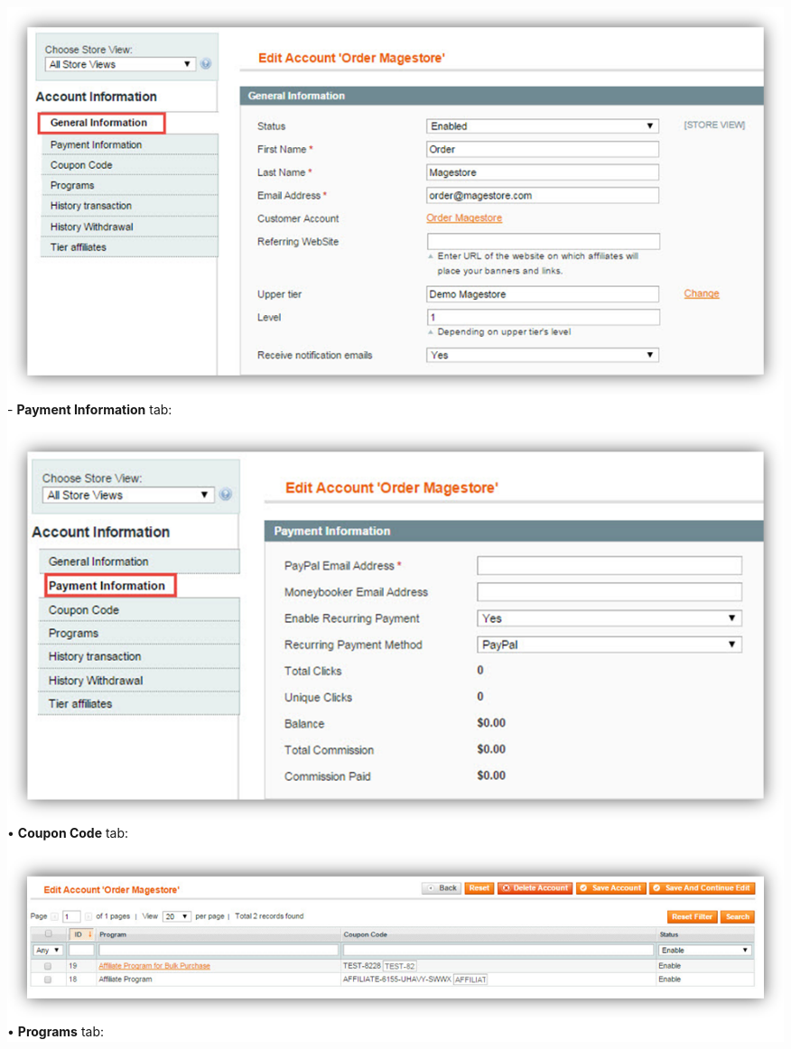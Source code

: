 ![](https://github.com/Magestore/Docs/blob/master/extensions/Magento%201%20Extensions/Image_Affiliate%20Platinum/image074.png) 
     -	**Payment Information** tab:
     
![](https://github.com/Magestore/Docs/blob/master/extensions/Magento%201%20Extensions/Image_Affiliate%20Platinum/image075.png) 
     •	**Coupon Code** tab:
     
![](https://github.com/Magestore/Docs/blob/master/extensions/Magento%201%20Extensions/Image_Affiliate%20Platinum/image076.png) 
     •	**Programs** tab:
     